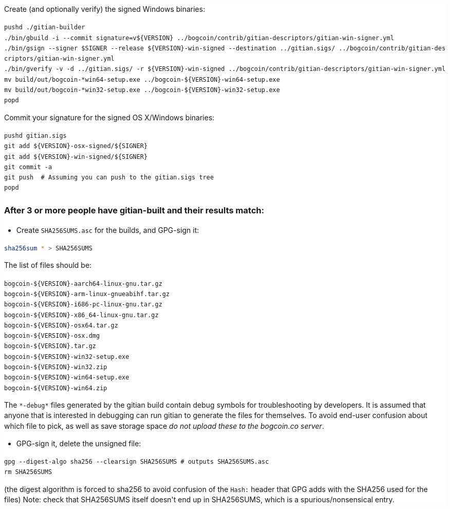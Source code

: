 Create (and optionally verify) the signed Windows binaries:

    pushd ./gitian-builder
    ./bin/gbuild -i --commit signature=v${VERSION} ../bogcoin/contrib/gitian-descriptors/gitian-win-signer.yml
    ./bin/gsign --signer $SIGNER --release ${VERSION}-win-signed --destination ../gitian.sigs/ ../bogcoin/contrib/gitian-descriptors/gitian-win-signer.yml
    ./bin/gverify -v -d ../gitian.sigs/ -r ${VERSION}-win-signed ../bogcoin/contrib/gitian-descriptors/gitian-win-signer.yml
    mv build/out/bogcoin-*win64-setup.exe ../bogcoin-${VERSION}-win64-setup.exe
    mv build/out/bogcoin-*win32-setup.exe ../bogcoin-${VERSION}-win32-setup.exe
    popd

Commit your signature for the signed OS X/Windows binaries:

    pushd gitian.sigs
    git add ${VERSION}-osx-signed/${SIGNER}
    git add ${VERSION}-win-signed/${SIGNER}
    git commit -a
    git push  # Assuming you can push to the gitian.sigs tree
    popd

### After 3 or more people have gitian-built and their results match:

- Create `SHA256SUMS.asc` for the builds, and GPG-sign it:

```bash
sha256sum * > SHA256SUMS
```

The list of files should be:
```
bogcoin-${VERSION}-aarch64-linux-gnu.tar.gz
bogcoin-${VERSION}-arm-linux-gnueabihf.tar.gz
bogcoin-${VERSION}-i686-pc-linux-gnu.tar.gz
bogcoin-${VERSION}-x86_64-linux-gnu.tar.gz
bogcoin-${VERSION}-osx64.tar.gz
bogcoin-${VERSION}-osx.dmg
bogcoin-${VERSION}.tar.gz
bogcoin-${VERSION}-win32-setup.exe
bogcoin-${VERSION}-win32.zip
bogcoin-${VERSION}-win64-setup.exe
bogcoin-${VERSION}-win64.zip
```
The `*-debug*` files generated by the gitian build contain debug symbols
for troubleshooting by developers. It is assumed that anyone that is interested
in debugging can run gitian to generate the files for themselves. To avoid
end-user confusion about which file to pick, as well as save storage
space *do not upload these to the bogcoin.co server*.

- GPG-sign it, delete the unsigned file:
```
gpg --digest-algo sha256 --clearsign SHA256SUMS # outputs SHA256SUMS.asc
rm SHA256SUMS
```
(the digest algorithm is forced to sha256 to avoid confusion of the `Hash:` header that GPG adds with the SHA256 used for the files)
Note: check that SHA256SUMS itself doesn't end up in SHA256SUMS, which is a spurious/nonsensical entry.
